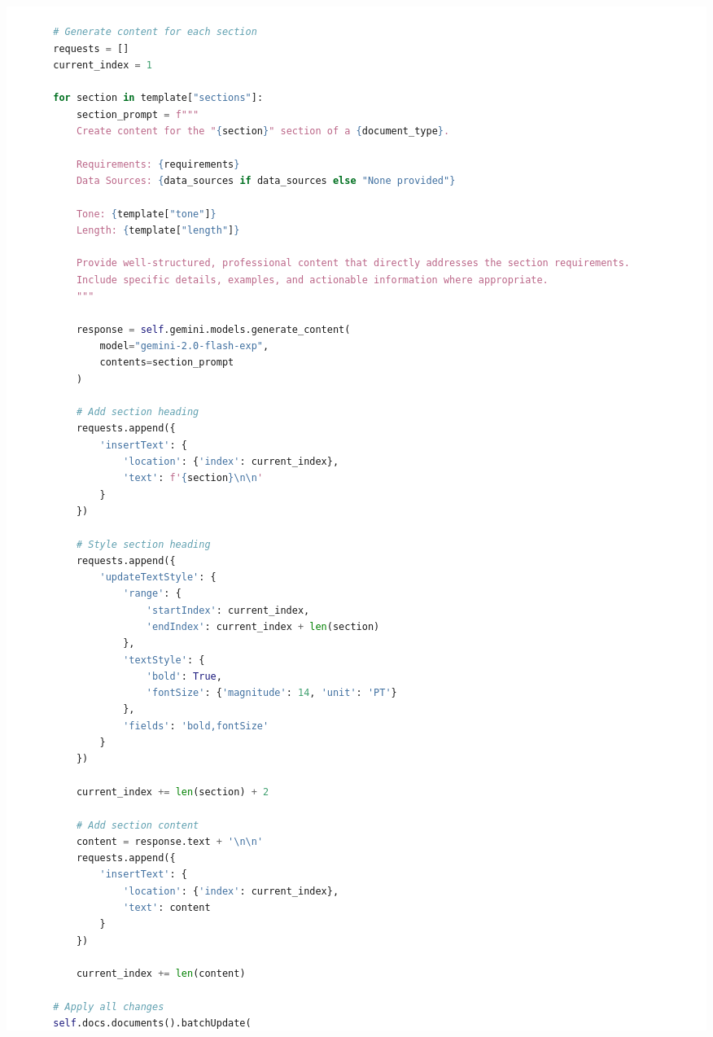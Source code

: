 ```python
        
        # Generate content for each section
        requests = []
        current_index = 1
        
        for section in template["sections"]:
            section_prompt = f"""
            Create content for the "{section}" section of a {document_type}.
            
            Requirements: {requirements}
            Data Sources: {data_sources if data_sources else "None provided"}
            
            Tone: {template["tone"]}
            Length: {template["length"]}
            
            Provide well-structured, professional content that directly addresses the section requirements.
            Include specific details, examples, and actionable information where appropriate.
            """
            
            response = self.gemini.models.generate_content(
                model="gemini-2.0-flash-exp",
                contents=section_prompt
            )
            
            # Add section heading
            requests.append({
                'insertText': {
                    'location': {'index': current_index},
                    'text': f'{section}\n\n'
                }
            })
            
            # Style section heading
            requests.append({
                'updateTextStyle': {
                    'range': {
                        'startIndex': current_index,
                        'endIndex': current_index + len(section)
                    },
                    'textStyle': {
                        'bold': True,
                        'fontSize': {'magnitude': 14, 'unit': 'PT'}
                    },
                    'fields': 'bold,fontSize'
                }
            })
            
            current_index += len(section) + 2
            
            # Add section content
            content = response.text + '\n\n'
            requests.append({
                'insertText': {
                    'location': {'index': current_index},
                    'text': content
                }
            })
            
            current_index += len(content)
        
        # Apply all changes
        self.docs.documents().batchUpdate(
```